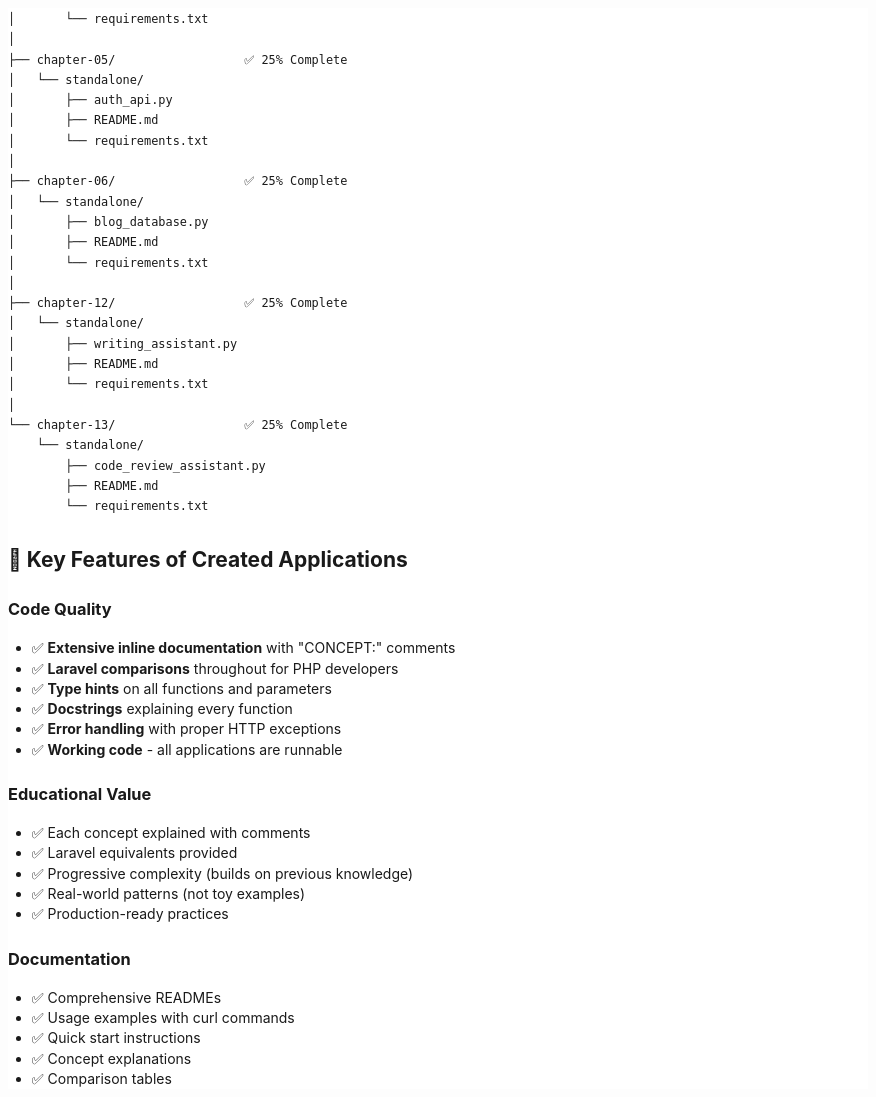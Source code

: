 ```
│       └── requirements.txt
│
├── chapter-05/                  ✅ 25% Complete
│   └── standalone/
│       ├── auth_api.py
│       ├── README.md
│       └── requirements.txt
│
├── chapter-06/                  ✅ 25% Complete
│   └── standalone/
│       ├── blog_database.py
│       ├── README.md
│       └── requirements.txt
│
├── chapter-12/                  ✅ 25% Complete
│   └── standalone/
│       ├── writing_assistant.py
│       ├── README.md
│       └── requirements.txt
│
└── chapter-13/                  ✅ 25% Complete
    └── standalone/
        ├── code_review_assistant.py
        ├── README.md
        └── requirements.txt
```

## 🎯 Key Features of Created Applications

### Code Quality

- ✅ **Extensive inline documentation** with "CONCEPT:" comments
- ✅ **Laravel comparisons** throughout for PHP developers
- ✅ **Type hints** on all functions and parameters
- ✅ **Docstrings** explaining every function
- ✅ **Error handling** with proper HTTP exceptions
- ✅ **Working code** - all applications are runnable

### Educational Value

- ✅ Each concept explained with comments
- ✅ Laravel equivalents provided
- ✅ Progressive complexity (builds on previous knowledge)
- ✅ Real-world patterns (not toy examples)
- ✅ Production-ready practices

### Documentation

- ✅ Comprehensive READMEs
- ✅ Usage examples with curl commands
- ✅ Quick start instructions
- ✅ Concept explanations
- ✅ Comparison tables
